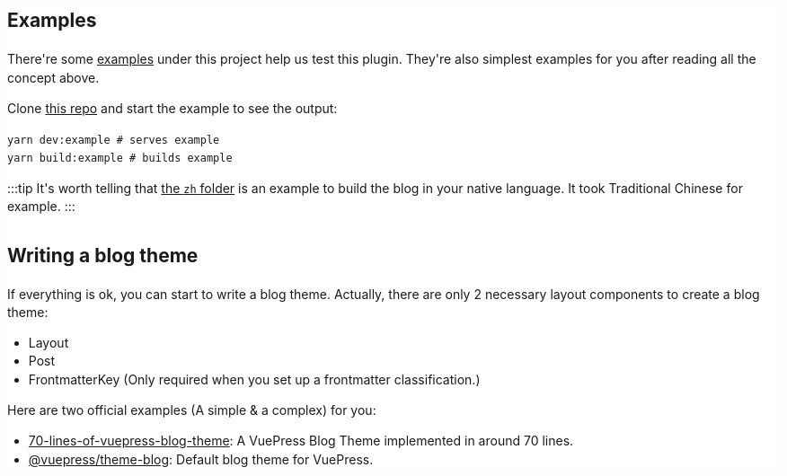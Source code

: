 ## Examples

There're some [examples](https://github.com/vuepressjs/vuepress-plugin-blog/tree/master/examples) under this project
help us test this plugin. They're also simplest examples for you after reading all the concept above.

Clone [this repo](https://github.com/vuepressjs/vuepress-plugin-blog) and start the example to see the output:

```shell
yarn dev:example # serves example
yarn build:example # builds example
```

:::tip
It's worth telling that
[the `zh` folder](https://github.com/vuepressjs/vuepress-plugin-blog/tree/master/examples/zh) is an example to build the
blog in your native language. It took Traditional Chinese for example.
:::

## Writing a blog theme

If everything is ok, you can start to write a blog theme. Actually, there are only 2 necessary layout components to
create a blog theme:

- Layout
- Post
- FrontmatterKey (Only required when you set up a frontmatter classification.)

Here are two official examples (A simple & a complex) for you:

- [70-lines-of-vuepress-blog-theme](https://github.com/ulivz/70-lines-of-vuepress-blog-theme): A VuePress Blog Theme
  implemented in around 70 lines.
- [@vuepress/theme-blog](https://github.com/ulivz/vuepress-theme-blog): Default blog theme for VuePress.
